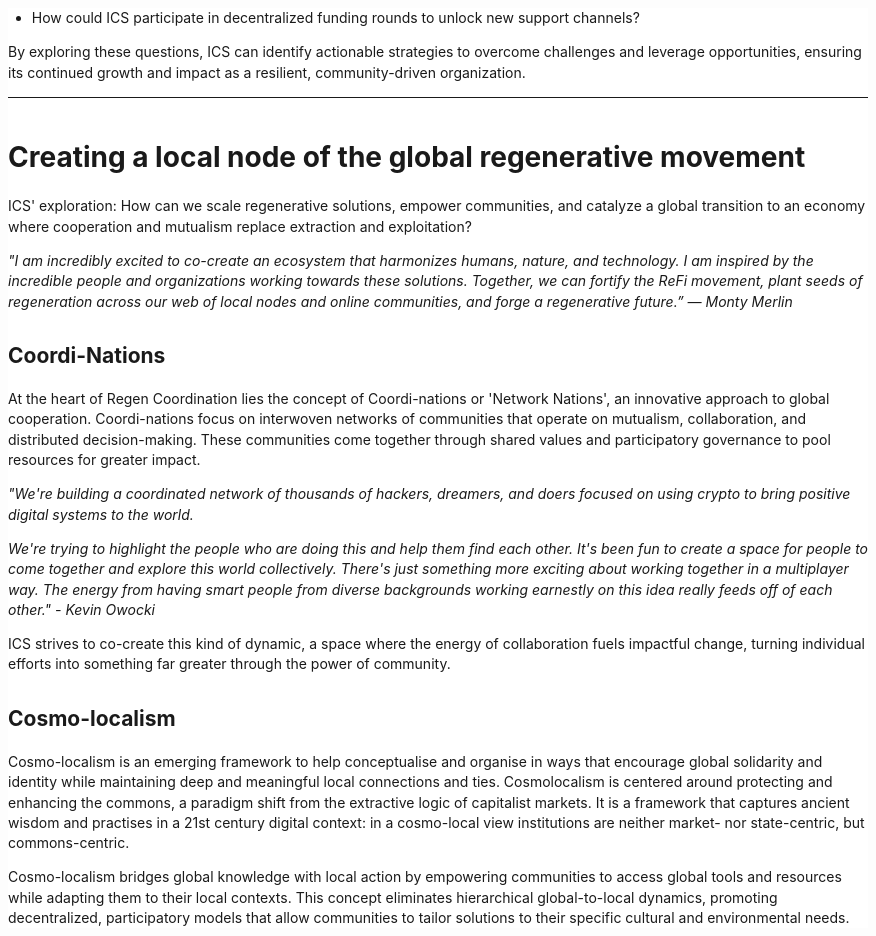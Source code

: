 - How could ICS participate in decentralized funding rounds to unlock new support channels?

By exploring these questions, ICS can identify actionable strategies to overcome challenges and leverage opportunities, ensuring its continued growth and impact as a resilient, community-driven organization.

---

## 

# Creating a local node of the global regenerative movement

ICS' exploration: How can we scale regenerative solutions, empower communities, and catalyze a global transition to an economy where cooperation and mutualism replace extraction and exploitation?

_"I am incredibly excited to co-create an ecosystem that harmonizes humans, nature, and technology. I am inspired by the incredible people and organizations working towards these solutions. Together, we can fortify the ReFi movement, plant seeds of regeneration across our web of local nodes and online communities, and forge a regenerative future.” — Monty Merlin_

## Coordi-Nations

At the heart of Regen Coordination lies the concept of Coordi-nations or 'Network Nations', an innovative approach to global cooperation. Coordi-nations focus on interwoven networks of communities that operate on mutualism, collaboration, and distributed decision-making. These communities come together through shared values and participatory governance to pool resources for greater impact.

_"We're building a coordinated network of thousands of hackers, dreamers, and doers focused on using crypto to bring positive digital systems to the world._

_We're trying to highlight the people who are doing this and help them find each other. It's been fun to create a space for people to come together and explore this world collectively. There's just something more exciting about working together in a multiplayer way. The energy from having smart people from diverse backgrounds working earnestly on this idea really feeds off of each other." - Kevin Owocki_

 

ICS strives to co-create this kind of dynamic, a space where the energy of collaboration fuels impactful change, turning individual efforts into something far greater through the power of community.

## Cosmo-localism

Cosmo-localism is an emerging framework to help conceptualise and organise in ways that encourage global solidarity and identity while maintaining deep and meaningful local connections and ties. Cosmolocalism is centered around protecting and enhancing the commons, a paradigm shift from the extractive logic of capitalist markets. It is a framework that captures ancient wisdom and practises in a 21st century digital context: in a cosmo-local view institutions are neither market- nor state-centric, but commons-centric.

Cosmo-localism bridges global knowledge with local action by empowering communities to access global tools and resources while adapting them to their local contexts. This concept eliminates hierarchical global-to-local dynamics, promoting decentralized, participatory models that allow communities to tailor solutions to their specific cultural and environmental needs.
